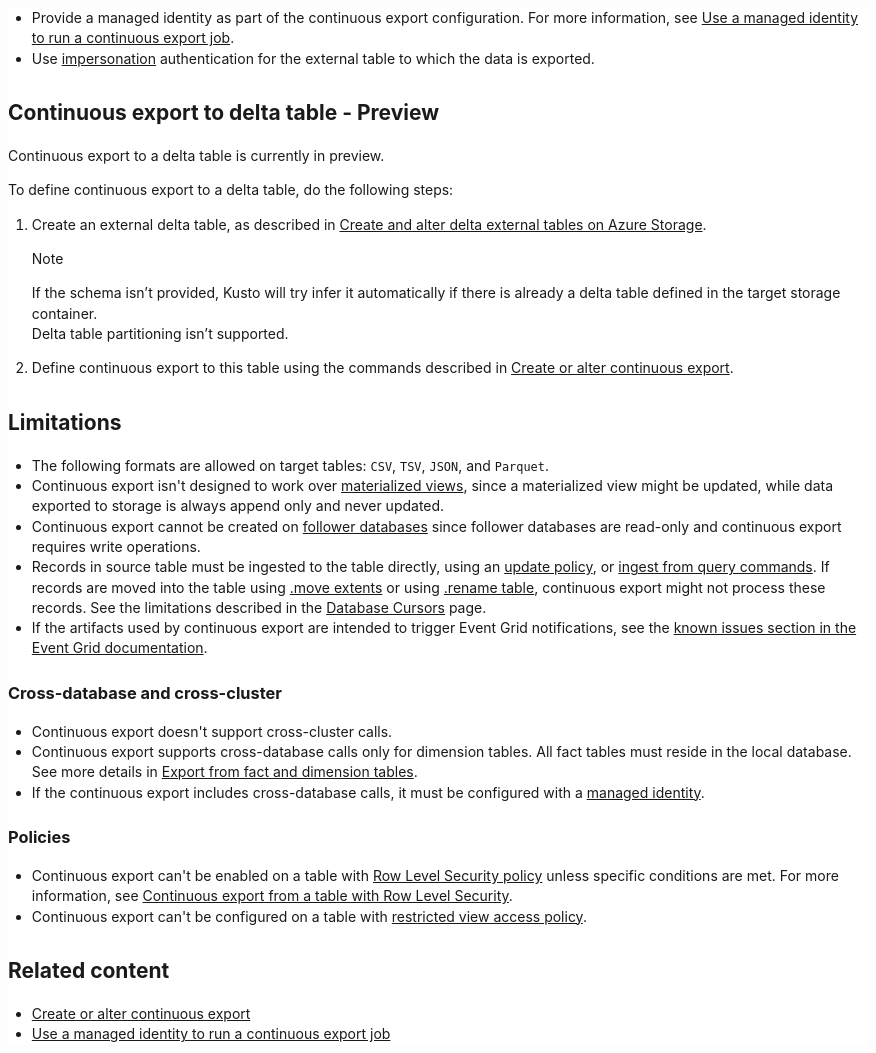 * Provide a managed identity as part of the continuous export configuration. For more information, see [Use a managed identity to run a continuous export job](continuous-export-with-managed-identity.md).
* Use [impersonation](../../api/connection-strings/storage-authentication-methods.md#impersonation) authentication for the external table to which the data is exported.

## Continuous export to delta table - Preview

Continuous export to a delta table is currently in preview.

To define continuous export to a delta table, do the following steps:

1. Create an external delta table, as described in [Create and alter delta external tables on Azure Storage](../external-tables-delta-lake.md).
    
    > [!NOTE]
    > If the schema isn’t provided, Kusto will try infer it automatically if there is already a delta table defined in the target storage container. <br>
    > Delta table partitioning isn’t supported.

1. Define continuous export to this table using the commands described in [Create or alter continuous export](create-alter-continuous.md).

## Limitations

* The following formats are allowed on target tables: `CSV`, `TSV`, `JSON`, and `Parquet`.
* Continuous export isn't designed to work over [materialized views](../materialized-views/materialized-view-overview.md), since a materialized view might be updated, while data exported to storage is always append only and never updated.
* Continuous export cannot be created on [follower databases](../../../follower.md) since follower databases are read-only and continuous export requires write operations.  
* Records in source table must be ingested to the table directly, using an [update policy](../update-policy.md), or [ingest from query commands](../data-ingestion/ingest-from-query.md). If records are moved into the table using [.move extents](../move-extents.md) or using [.rename table](../rename-table-command.md), continuous export might not process these records. See the limitations described in the [Database Cursors](../database-cursor.md#restrictions) page.
* If the artifacts used by continuous export are intended to trigger Event Grid notifications, see the [known issues section in the Event Grid documentation](../../../ingest-data-event-grid-overview.md#known-event-grid-issues).

### Cross-database and cross-cluster

* Continuous export doesn't support cross-cluster calls.
* Continuous export supports cross-database calls only for dimension tables. All fact tables must reside in the local database. See more details in [Export from fact and dimension tables](#export-from-fact-and-dimension-tables).
* If the continuous export includes cross-database calls, it must be configured with a [managed identity](continuous-export-with-managed-identity.md).

### Policies

* Continuous export can't be enabled on a table with [Row Level Security policy](../../management/row-level-security-policy.md) unless specific conditions are met. For more information, see [Continuous export from a table with Row Level Security](#continuous-export-from-a-table-with-row-level-security).
* Continuous export can't be configured on a table with [restricted view access policy](../restricted-view-access-policy.md).


## Related content

* [Create or alter continuous export](create-alter-continuous.md)
* [Use a managed identity to run a continuous export job](continuous-export-with-managed-identity.md)